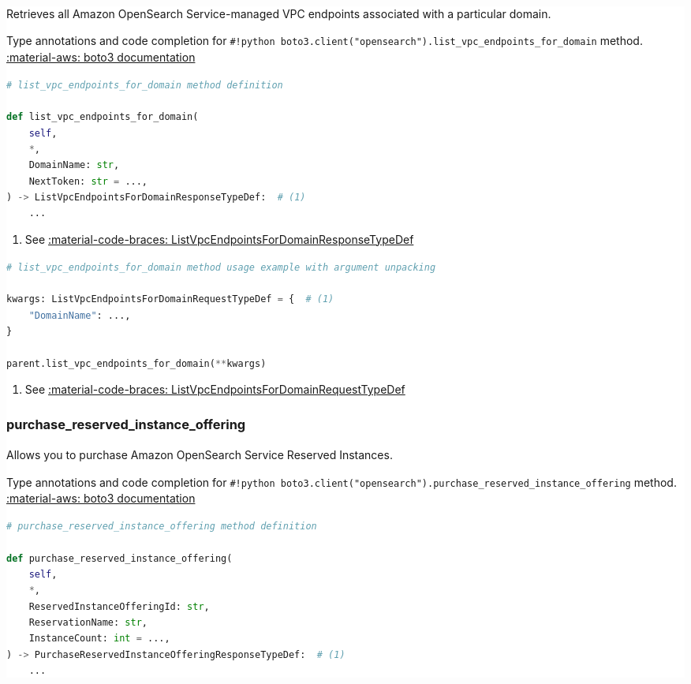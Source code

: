 Retrieves all Amazon OpenSearch Service-managed VPC endpoints associated with a
particular domain.

Type annotations and code completion for `#!python boto3.client("opensearch").list_vpc_endpoints_for_domain` method.
[:material-aws: boto3 documentation](https://boto3.amazonaws.com/v1/documentation/api/latest/reference/services/opensearch/client/list_vpc_endpoints_for_domain.html)

```python
# list_vpc_endpoints_for_domain method definition

def list_vpc_endpoints_for_domain(
    self,
    *,
    DomainName: str,
    NextToken: str = ...,
) -> ListVpcEndpointsForDomainResponseTypeDef:  # (1)
    ...
```

1. See [:material-code-braces: ListVpcEndpointsForDomainResponseTypeDef](./type_defs.md#listvpcendpointsfordomainresponsetypedef)


```python
# list_vpc_endpoints_for_domain method usage example with argument unpacking

kwargs: ListVpcEndpointsForDomainRequestTypeDef = {  # (1)
    "DomainName": ...,
}

parent.list_vpc_endpoints_for_domain(**kwargs)
```

1. See [:material-code-braces: ListVpcEndpointsForDomainRequestTypeDef](./type_defs.md#listvpcendpointsfordomainrequesttypedef)

### purchase\_reserved\_instance\_offering

Allows you to purchase Amazon OpenSearch Service Reserved Instances.

Type annotations and code completion for `#!python boto3.client("opensearch").purchase_reserved_instance_offering` method.
[:material-aws: boto3 documentation](https://boto3.amazonaws.com/v1/documentation/api/latest/reference/services/opensearch/client/purchase_reserved_instance_offering.html)

```python
# purchase_reserved_instance_offering method definition

def purchase_reserved_instance_offering(
    self,
    *,
    ReservedInstanceOfferingId: str,
    ReservationName: str,
    InstanceCount: int = ...,
) -> PurchaseReservedInstanceOfferingResponseTypeDef:  # (1)
    ...
```
